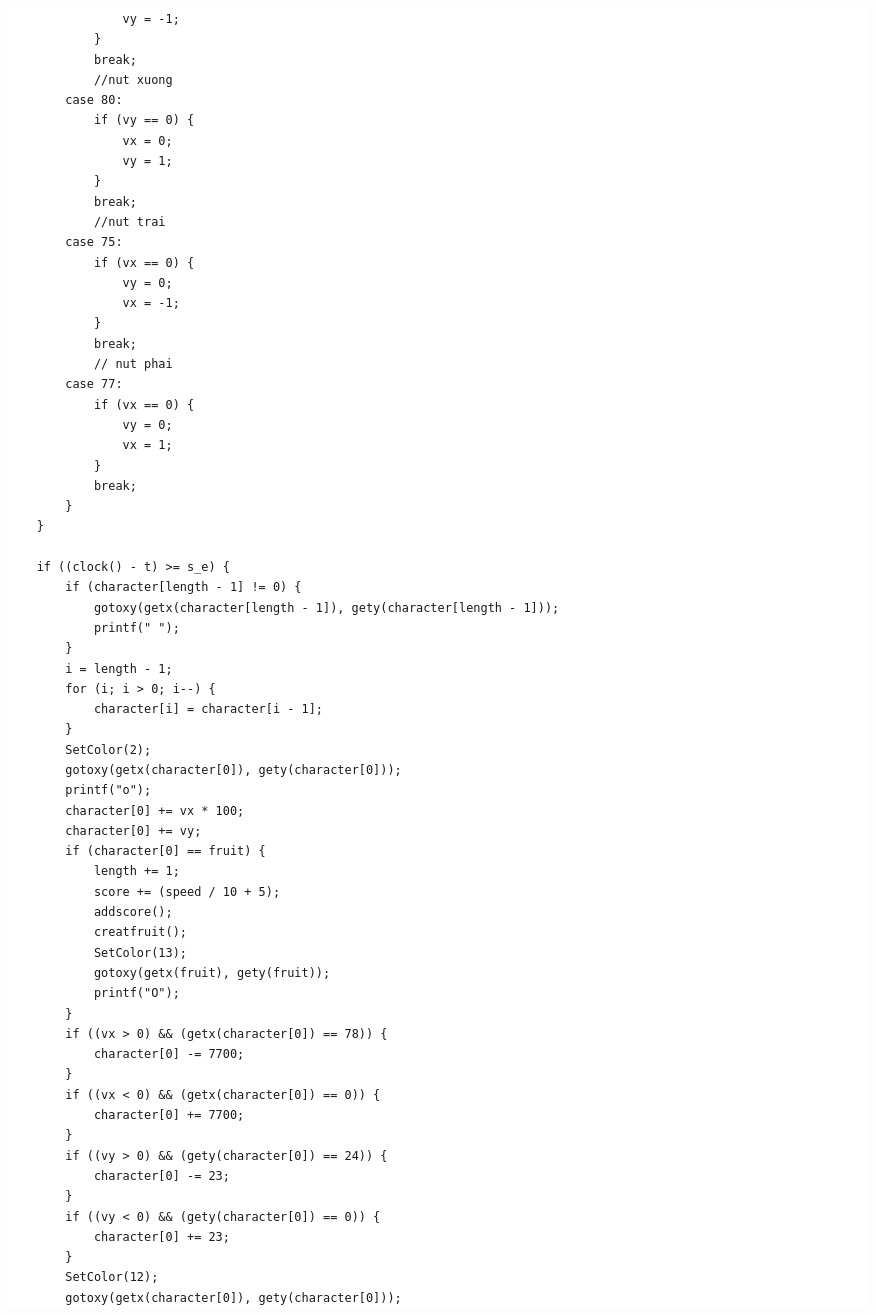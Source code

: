 					vy = -1;
				}
				break;
				//nut xuong
			case 80:
				if (vy == 0) {
					vx = 0;
					vy = 1;
				}
				break;
				//nut trai
			case 75:
				if (vx == 0) {
					vy = 0;
					vx = -1;
				}
				break;
				// nut phai
			case 77:
				if (vx == 0) {
					vy = 0;
					vx = 1;
				}
				break;
			}
		}

		if ((clock() - t) >= s_e) {
			if (character[length - 1] != 0) {
				gotoxy(getx(character[length - 1]), gety(character[length - 1]));
				printf(" ");
			}
			i = length - 1;
			for (i; i > 0; i--) {
				character[i] = character[i - 1];
			}
			SetColor(2);
			gotoxy(getx(character[0]), gety(character[0]));
			printf("o");
			character[0] += vx * 100;
			character[0] += vy;
			if (character[0] == fruit) {
				length += 1;
				score += (speed / 10 + 5);
				addscore();
				creatfruit();
				SetColor(13);
				gotoxy(getx(fruit), gety(fruit));
				printf("O");
			}
			if ((vx > 0) && (getx(character[0]) == 78)) {
				character[0] -= 7700;
			}
			if ((vx < 0) && (getx(character[0]) == 0)) {
				character[0] += 7700;
			}
			if ((vy > 0) && (gety(character[0]) == 24)) {
				character[0] -= 23;
			}
			if ((vy < 0) && (gety(character[0]) == 0)) {
				character[0] += 23;
			}
			SetColor(12);
			gotoxy(getx(character[0]), gety(character[0]));